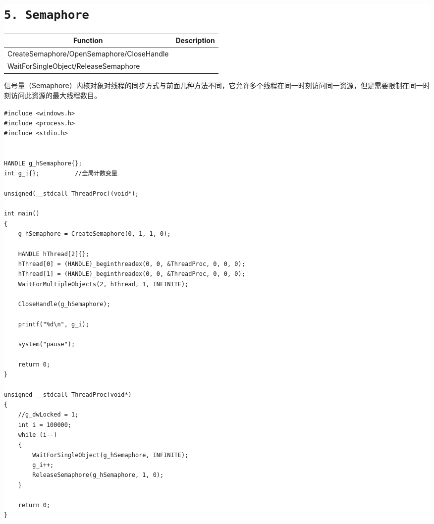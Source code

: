

# `5. Semaphore`

| Function                                  | Description |
| ----------------------------------------- | ----------- |
| CreateSemaphore/OpenSemaphore/CloseHandle |             |
| WaitForSingleObject/ReleaseSemaphore      |             |

信号量（Semaphore）内核对象对线程的同步方式与前面几种方法不同，它允许多个线程在同一时刻访问同一资源，但是需要限制在同一时刻访问此资源的最大线程数目。



```
#include <windows.h>
#include <process.h>
#include <stdio.h>


HANDLE g_hSemaphore{};
int g_i{};			//全局计数变量

unsigned(__stdcall ThreadProc)(void*);

int main()
{
	g_hSemaphore = CreateSemaphore(0, 1, 1, 0);

	HANDLE hThread[2]{};
	hThread[0] = (HANDLE)_beginthreadex(0, 0, &ThreadProc, 0, 0, 0);
	hThread[1] = (HANDLE)_beginthreadex(0, 0, &ThreadProc, 0, 0, 0);
	WaitForMultipleObjects(2, hThread, 1, INFINITE);

	CloseHandle(g_hSemaphore);

	printf("%d\n", g_i);

	system("pause");

	return 0;
}

unsigned __stdcall ThreadProc(void*)
{
	//g_dwLocked = 1;
	int i = 100000;
	while (i--)
	{
		WaitForSingleObject(g_hSemaphore, INFINITE);
		g_i++;
		ReleaseSemaphore(g_hSemaphore, 1, 0);
	}

	return 0;
}
```
